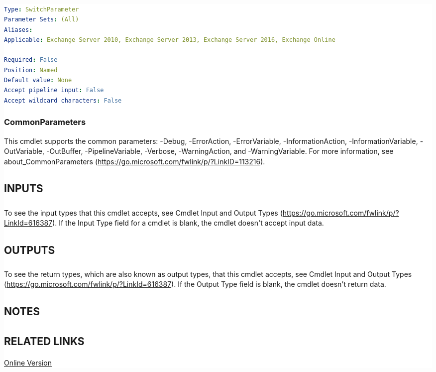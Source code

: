```yaml
Type: SwitchParameter
Parameter Sets: (All)
Aliases:
Applicable: Exchange Server 2010, Exchange Server 2013, Exchange Server 2016, Exchange Online

Required: False
Position: Named
Default value: None
Accept pipeline input: False
Accept wildcard characters: False
```

### CommonParameters
This cmdlet supports the common parameters: -Debug, -ErrorAction, -ErrorVariable, -InformationAction, -InformationVariable, -OutVariable, -OutBuffer, -PipelineVariable, -Verbose, -WarningAction, and -WarningVariable. For more information, see about_CommonParameters (https://go.microsoft.com/fwlink/p/?LinkID=113216).

## INPUTS

###  
To see the input types that this cmdlet accepts, see Cmdlet Input and Output Types (https://go.microsoft.com/fwlink/p/?LinkId=616387). If the Input Type field for a cmdlet is blank, the cmdlet doesn't accept input data.

## OUTPUTS

###  
To see the return types, which are also known as output types, that this cmdlet accepts, see Cmdlet Input and Output Types (https://go.microsoft.com/fwlink/p/?LinkId=616387). If the Output Type field is blank, the cmdlet doesn't return data.

## NOTES

## RELATED LINKS

[Online Version](https://technet.microsoft.com/library/e9920bd1-06c1-4f75-992f-dd7fc98a5c2b.aspx)

